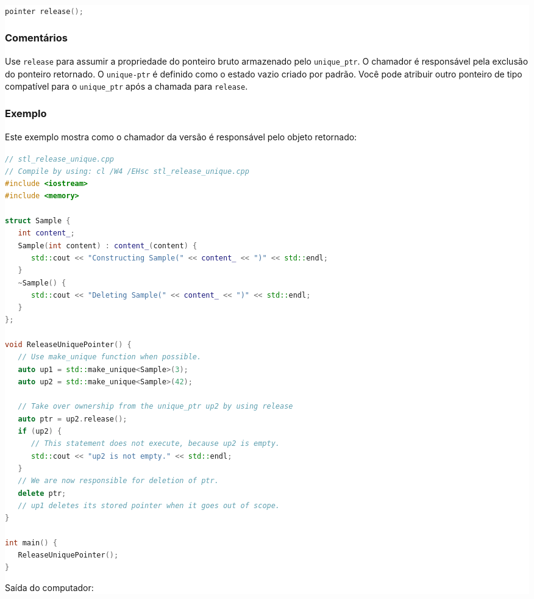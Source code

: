 ```cpp
pointer release();
```

### <a name="remarks"></a>Comentários

Use `release` para assumir a propriedade do ponteiro bruto armazenado pelo `unique_ptr`. O chamador é responsável pela exclusão do ponteiro retornado. O `unique-ptr` é definido como o estado vazio criado por padrão. Você pode atribuir outro ponteiro de tipo compatível para o `unique_ptr` após a chamada para `release`.

### <a name="example"></a>Exemplo

Este exemplo mostra como o chamador da versão é responsável pelo objeto retornado:

```cpp
// stl_release_unique.cpp
// Compile by using: cl /W4 /EHsc stl_release_unique.cpp
#include <iostream>
#include <memory>

struct Sample {
   int content_;
   Sample(int content) : content_(content) {
      std::cout << "Constructing Sample(" << content_ << ")" << std::endl;
   }
   ~Sample() {
      std::cout << "Deleting Sample(" << content_ << ")" << std::endl;
   }
};

void ReleaseUniquePointer() {
   // Use make_unique function when possible.
   auto up1 = std::make_unique<Sample>(3);
   auto up2 = std::make_unique<Sample>(42);

   // Take over ownership from the unique_ptr up2 by using release
   auto ptr = up2.release();
   if (up2) {
      // This statement does not execute, because up2 is empty.
      std::cout << "up2 is not empty." << std::endl;
   }
   // We are now responsible for deletion of ptr.
   delete ptr;
   // up1 deletes its stored pointer when it goes out of scope.
}

int main() {
   ReleaseUniquePointer();
}
```

Saída do computador:
